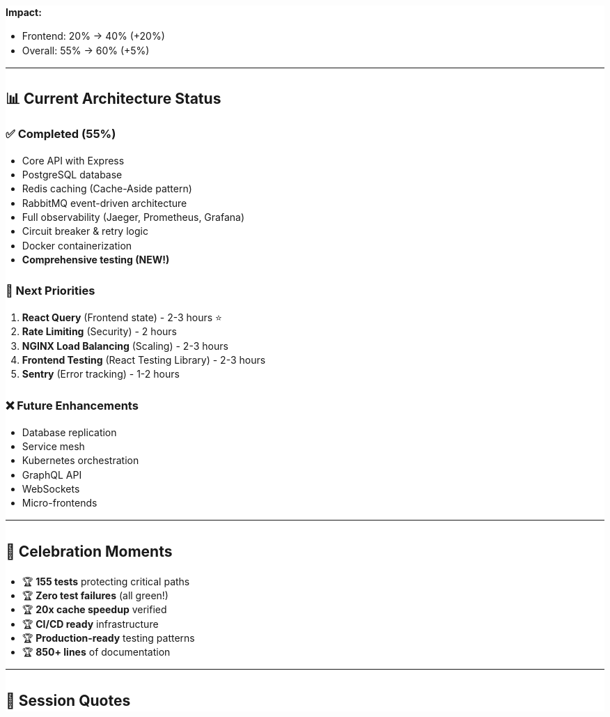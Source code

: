 **Impact:**

- Frontend: 20% → 40% (+20%)
- Overall: 55% → 60% (+5%)

---

## 📊 Current Architecture Status

### ✅ Completed (55%)

- Core API with Express
- PostgreSQL database
- Redis caching (Cache-Aside pattern)
- RabbitMQ event-driven architecture
- Full observability (Jaeger, Prometheus, Grafana)
- Circuit breaker & retry logic
- Docker containerization
- **Comprehensive testing (NEW!)**

### 🚧 Next Priorities

1. **React Query** (Frontend state) - 2-3 hours ⭐
2. **Rate Limiting** (Security) - 2 hours
3. **NGINX Load Balancing** (Scaling) - 2-3 hours
4. **Frontend Testing** (React Testing Library) - 2-3 hours
5. **Sentry** (Error tracking) - 1-2 hours

### ❌ Future Enhancements

- Database replication
- Service mesh
- Kubernetes orchestration
- GraphQL API
- WebSockets
- Micro-frontends

---

## 🎉 Celebration Moments

- 🏆 **155 tests** protecting critical paths
- 🏆 **Zero test failures** (all green!)
- 🏆 **20x cache speedup** verified
- 🏆 **CI/CD ready** infrastructure
- 🏆 **Production-ready** testing patterns
- 🏆 **850+ lines** of documentation

---

## 💬 Session Quotes
